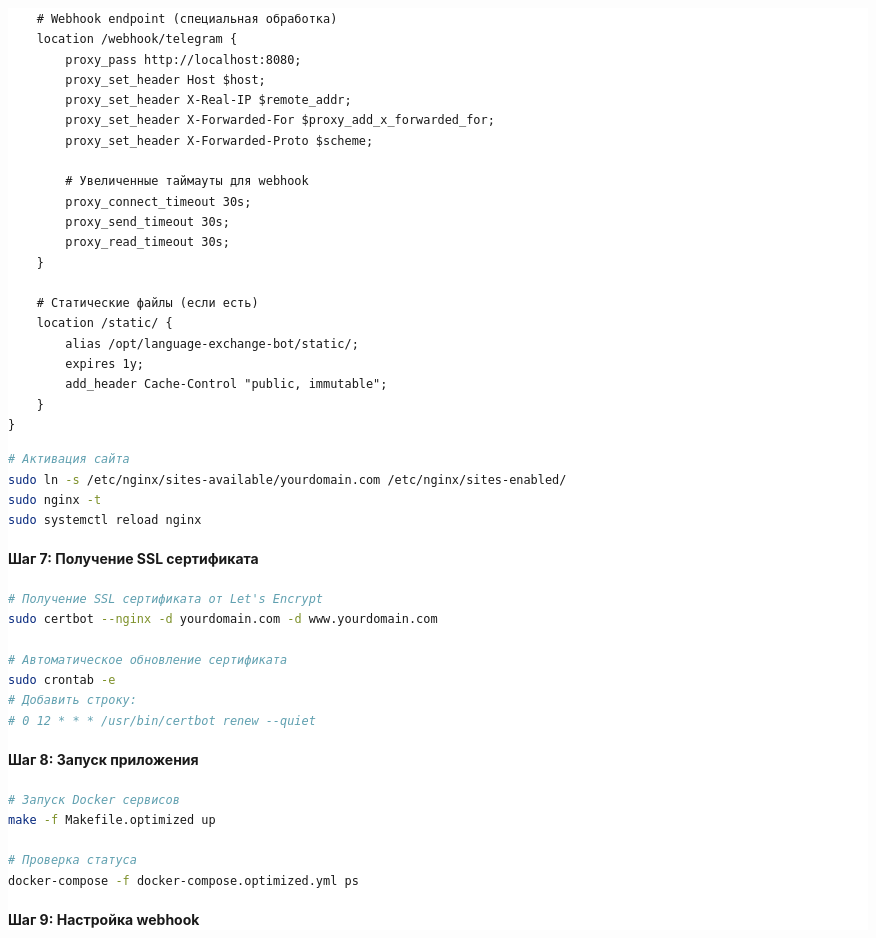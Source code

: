 ```nginx
    # Webhook endpoint (специальная обработка)
    location /webhook/telegram {
        proxy_pass http://localhost:8080;
        proxy_set_header Host $host;
        proxy_set_header X-Real-IP $remote_addr;
        proxy_set_header X-Forwarded-For $proxy_add_x_forwarded_for;
        proxy_set_header X-Forwarded-Proto $scheme;
        
        # Увеличенные таймауты для webhook
        proxy_connect_timeout 30s;
        proxy_send_timeout 30s;
        proxy_read_timeout 30s;
    }

    # Статические файлы (если есть)
    location /static/ {
        alias /opt/language-exchange-bot/static/;
        expires 1y;
        add_header Cache-Control "public, immutable";
    }
}
```

```bash
# Активация сайта
sudo ln -s /etc/nginx/sites-available/yourdomain.com /etc/nginx/sites-enabled/
sudo nginx -t
sudo systemctl reload nginx
```

#### Шаг 7: Получение SSL сертификата

```bash
# Получение SSL сертификата от Let's Encrypt
sudo certbot --nginx -d yourdomain.com -d www.yourdomain.com

# Автоматическое обновление сертификата
sudo crontab -e
# Добавить строку:
# 0 12 * * * /usr/bin/certbot renew --quiet
```

#### Шаг 8: Запуск приложения

```bash
# Запуск Docker сервисов
make -f Makefile.optimized up

# Проверка статуса
docker-compose -f docker-compose.optimized.yml ps
```

#### Шаг 9: Настройка webhook
